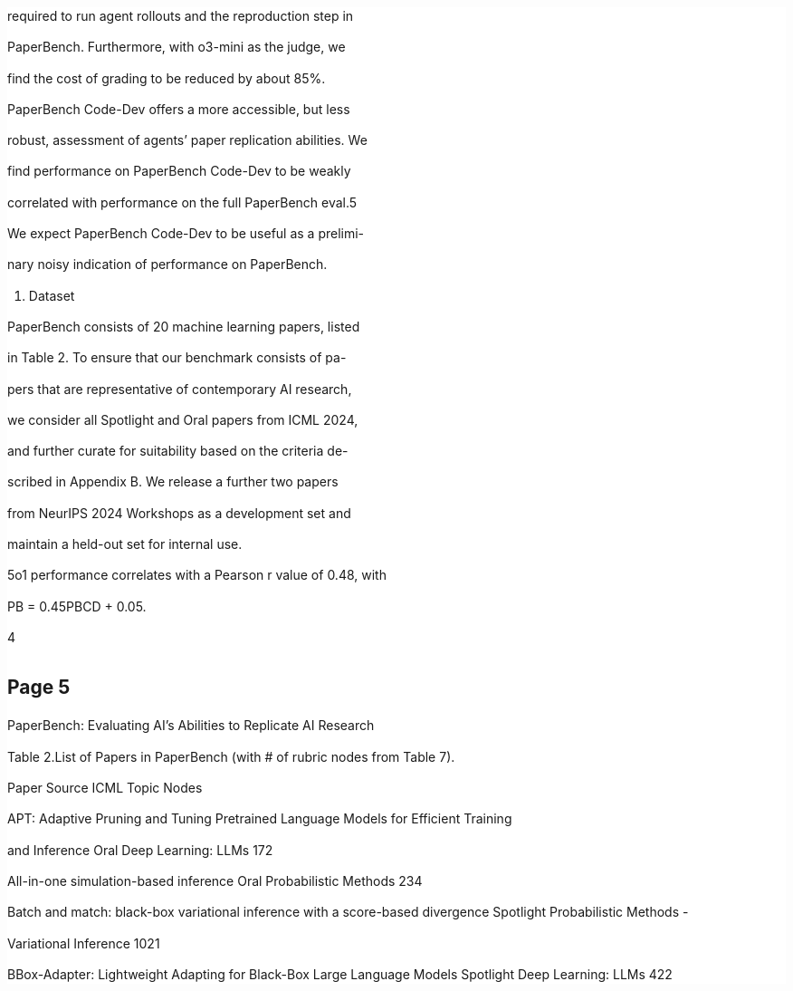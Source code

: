 required to run agent rollouts and the reproduction step in

PaperBench. Furthermore, with o3-mini as the judge, we

find the cost of grading to be reduced by about 85%.

PaperBench Code-Dev offers a more accessible, but less

robust, assessment of agents’ paper replication abilities. We

find performance on PaperBench Code-Dev to be weakly

correlated with performance on the full PaperBench eval.5

We expect PaperBench Code-Dev to be useful as a prelimi-

nary noisy indication of performance on PaperBench.
1. Dataset

PaperBench consists of 20 machine learning papers, listed

in Table 2. To ensure that our benchmark consists of pa-

pers that are representative of contemporary AI research,

we consider all Spotlight and Oral papers from ICML 2024,

and further curate for suitability based on the criteria de-

scribed in Appendix B. We release a further two papers

from NeurIPS 2024 Workshops as a development set and

maintain a held-out set for internal use.

5o1 performance correlates with a Pearson r value of 0.48, with

PB = 0.45PBCD + 0.05.

4

## Page 5

PaperBench: Evaluating AI’s Abilities to Replicate AI Research

Table 2.List of Papers in PaperBench (with # of rubric nodes from Table 7).

Paper Source ICML Topic Nodes

APT: Adaptive Pruning and Tuning Pretrained Language Models for Efficient Training

and Inference Oral Deep Learning: LLMs 172

All-in-one simulation-based inference Oral Probabilistic Methods 234

Batch and match: black-box variational inference with a score-based divergence Spotlight Probabilistic Methods -

Variational Inference 1021

BBox-Adapter: Lightweight Adapting for Black-Box Large Language Models Spotlight Deep Learning: LLMs 422
